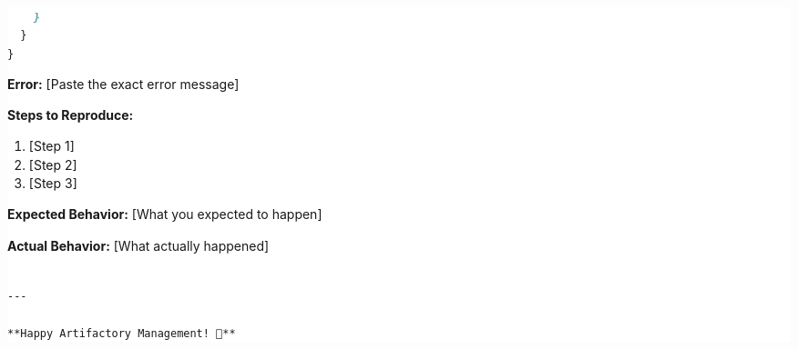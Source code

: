 ```markdown
    }
  }
}
```

**Error:**
[Paste the exact error message]

**Steps to Reproduce:**
1. [Step 1]
2. [Step 2]
3. [Step 3]

**Expected Behavior:**
[What you expected to happen]

**Actual Behavior:**
[What actually happened]
```

---

**Happy Artifactory Management! 🚀**
